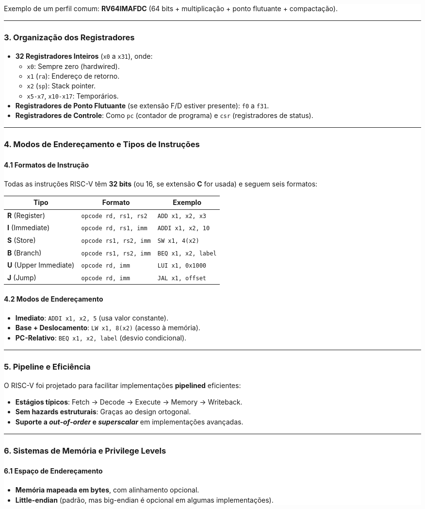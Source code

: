 
Exemplo de um perfil comum: **RV64IMAFDC** (64 bits + multiplicação + ponto flutuante + compactação).  

---

### **3. Organização dos Registradores**  
- **32 Registradores Inteiros** (`x0` a `x31`), onde:  
  - `x0`: Sempre zero (hardwired).  
  - `x1` (`ra`): Endereço de retorno.  
  - `x2` (`sp`): Stack pointer.  
  - `x5-x7`, `x10-x17`: Temporários.  
- **Registradores de Ponto Flutuante** (se extensão F/D estiver presente): `f0` a `f31`.  
- **Registradores de Controle**: Como `pc` (contador de programa) e `csr` (registradores de status).  

---

### **4. Modos de Endereçamento e Tipos de Instruções**  
#### **4.1 Formatos de Instrução**  
Todas as instruções RISC-V têm **32 bits** (ou 16, se extensão **C** for usada) e seguem seis formatos:  

| Tipo | Formato | Exemplo |  
|------|---------|---------|  
| **R** (Register) | `opcode rd, rs1, rs2` | `ADD x1, x2, x3` |  
| **I** (Immediate) | `opcode rd, rs1, imm` | `ADDI x1, x2, 10` |  
| **S** (Store) | `opcode rs1, rs2, imm` | `SW x1, 4(x2)` |  
| **B** (Branch) | `opcode rs1, rs2, imm` | `BEQ x1, x2, label` |  
| **U** (Upper Immediate) | `opcode rd, imm` | `LUI x1, 0x1000` |  
| **J** (Jump) | `opcode rd, imm` | `JAL x1, offset` |  

#### **4.2 Modos de Endereçamento**  
- **Imediato**: `ADDI x1, x2, 5` (usa valor constante).  
- **Base + Deslocamento**: `LW x1, 8(x2)` (acesso à memória).  
- **PC-Relativo**: `BEQ x1, x2, label` (desvio condicional).  

---

### **5. Pipeline e Eficiência**  
O RISC-V foi projetado para facilitar implementações **pipelined** eficientes:  
- **Estágios típicos**: Fetch → Decode → Execute → Memory → Writeback.  
- **Sem hazards estruturais**: Graças ao design ortogonal.  
- **Suporte a *out-of-order* e *superscalar*** em implementações avançadas.  

---

### **6. Sistemas de Memória e Privilege Levels**  
#### **6.1 Espaço de Endereçamento**  
- **Memória mapeada em bytes**, com alinhamento opcional.  
- **Little-endian** (padrão, mas big-endian é opcional em algumas implementações).  
